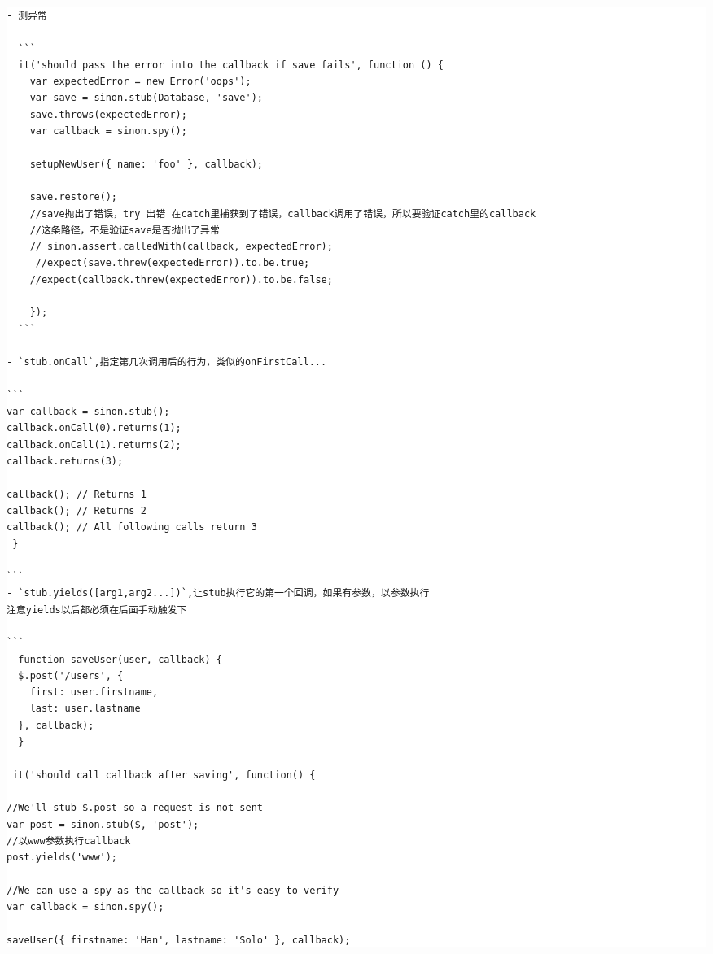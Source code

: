     - 测异常

      ```
      it('should pass the error into the callback if save fails', function () {
        var expectedError = new Error('oops');
        var save = sinon.stub(Database, 'save');
        save.throws(expectedError);
        var callback = sinon.spy();

        setupNewUser({ name: 'foo' }, callback);

        save.restore();
        //save抛出了错误，try 出错 在catch里捕获到了错误，callback调用了错误，所以要验证catch里的callback
        //这条路径，不是验证save是否抛出了异常
        // sinon.assert.calledWith(callback, expectedError);
         //expect(save.threw(expectedError)).to.be.true;
        //expect(callback.threw(expectedError)).to.be.false;
        
        });
      ```

    - `stub.onCall`,指定第几次调用后的行为，类似的onFirstCall...

    ```
    var callback = sinon.stub();
    callback.onCall(0).returns(1);
    callback.onCall(1).returns(2);
    callback.returns(3);

    callback(); // Returns 1
    callback(); // Returns 2
    callback(); // All following calls return 3 
     }

    ```
    - `stub.yields([arg1,arg2...])`,让stub执行它的第一个回调，如果有参数，以参数执行
    注意yields以后都必须在后面手动触发下

    ```
      function saveUser(user, callback) {
      $.post('/users', {
        first: user.firstname,
        last: user.lastname
      }, callback);
      }

     it('should call callback after saving', function() {

    //We'll stub $.post so a request is not sent
    var post = sinon.stub($, 'post');
    //以www参数执行callback
    post.yields('www');

    //We can use a spy as the callback so it's easy to verify
    var callback = sinon.spy();

    saveUser({ firstname: 'Han', lastname: 'Solo' }, callback);
